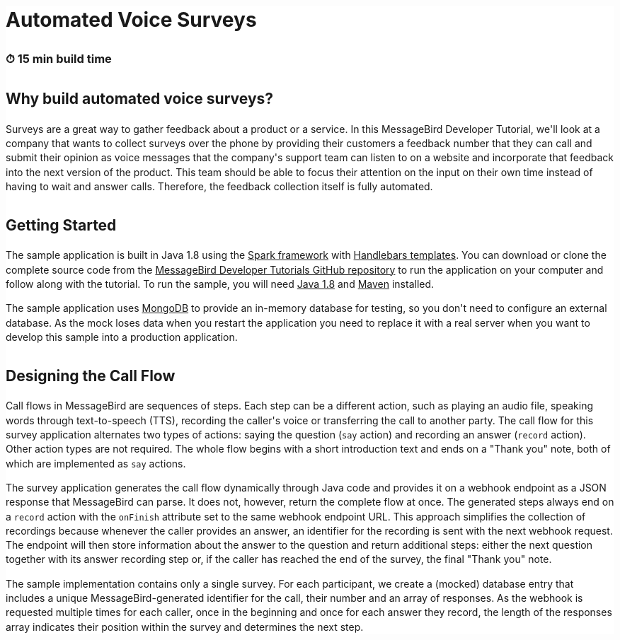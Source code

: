 # Automated Voice Surveys

### ⏱ 15 min build time

## Why build automated voice surveys?

Surveys are a great way to gather feedback about a product or a service. In this MessageBird Developer Tutorial, we'll look at a company that wants to collect surveys over the phone by providing their customers a feedback number that they can call and submit their opinion as voice messages that the company's support team can listen to on a website and incorporate that feedback into the next version of the product. This team should be able to focus their attention on the input on their own time instead of having to wait and answer calls. Therefore, the feedback collection itself is fully automated.

## Getting Started

The sample application is built in Java 1.8 using the [Spark framework](http://sparkjava.com/) with [Handlebars templates](http://sparkjava.com/documentation#views-and-templates). You can download or clone the complete source code from the [MessageBird Developer Tutorials GitHub repository](https://github.com/messagebirdguides/automated-surveys-java) to run the application on your computer and follow along with the tutorial. To run the sample, you will need [Java 1.8](https://www.oracle.com/technetwork/java/javase/downloads/jdk8-downloads-2133151.html) and [Maven](https://maven.apache.org/) installed.

The sample application uses [MongoDB](https://mongodb.github.io/mongo-java-driver/) to provide an in-memory database for testing, so you don't need to configure an external database. As the mock loses data when you restart the application you need to replace it with a real server when you want to develop this sample into a production application.

## Designing the Call Flow

Call flows in MessageBird are sequences of steps. Each step can be a different action, such as playing an audio file, speaking words through text-to-speech (TTS), recording the caller's voice or transferring the call to another party. The call flow for this survey application alternates two types of actions: saying the question (`say` action) and recording an answer (`record` action). Other action types are not required. The whole flow begins with a short introduction text and ends on a "Thank you" note, both of which are implemented as `say` actions.

The survey application generates the call flow dynamically through Java code and provides it on a webhook endpoint as a JSON response that MessageBird can parse. It does not, however, return the complete flow at once. The generated steps always end on a `record` action with the `onFinish` attribute set to the same webhook endpoint URL. This approach simplifies the collection of recordings because whenever the caller provides an answer, an identifier for the recording is sent with the next webhook request. The endpoint will then store information about the answer to the question and return additional steps: either the next question together with its answer recording step or, if the caller has reached the end of the survey, the final "Thank you" note.

The sample implementation contains only a single survey. For each participant, we create a (mocked) database entry that includes a unique MessageBird-generated identifier for the call, their number and an array of responses. As the webhook is requested multiple times for each caller, once in the beginning and once for each answer they record, the length of the responses array indicates their position within the survey and determines the next step.
